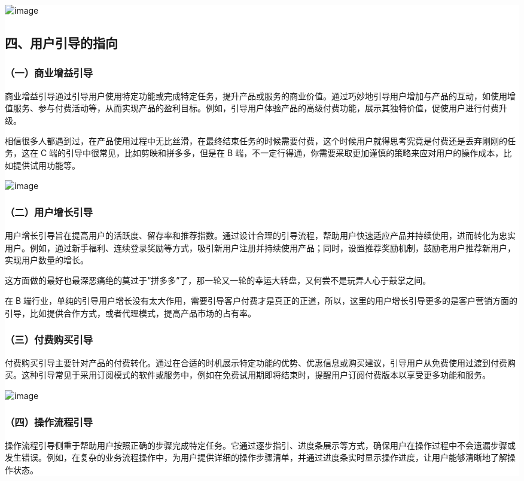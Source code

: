 ![image](https://prod-files-secure.s3.us-west-2.amazonaws.com/a7a0cc5a-89b9-4cda-8686-1fba0ca52f40/bf71860e-af5c-4f0e-956f-a50206e0c366/image.png?X-Amz-Algorithm=AWS4-HMAC-SHA256&X-Amz-Content-Sha256=UNSIGNED-PAYLOAD&X-Amz-Credential=ASIAZI2LB466YD47MAWE%2F20250904%2Fus-west-2%2Fs3%2Faws4_request&X-Amz-Date=20250904T162620Z&X-Amz-Expires=3600&X-Amz-Security-Token=IQoJb3JpZ2luX2VjEPf%2F%2F%2F%2F%2F%2F%2F%2F%2F%2FwEaCXVzLXdlc3QtMiJHMEUCIQDgR25vcgHZGOB%2Blr9KiYo14rvVLbKczYCX0WVcr7RUKwIgEJUiNanKmXI9Bv2U21iYYq0bXS30kzuKsAzbUeiKui0q%2FwMIYBAAGgw2Mzc0MjMxODM4MDUiDKajTNkXodzuRYFjgyrcA8pRgYn6gAirtJScjCu%2FKAGnywt%2Fv9cV%2FAK52zf1jEghSByORPh93eN7STcoOwIQ5SSgUlrC1fwnYH70n2jzg6KuuuYdzVZ3EQ7YsGfaew%2F1JVqrRhQQWiCfl1i8DTcXHeVdX5%2F4wu9Dgm0u%2FJthHb9cahocrBAGrs8rk2q1ZsMUgYJsxk4Tr6zX8SkqZeHQnGKnhWf%2BiCe28%2FnLPxQf5dp3VJY5kVgrhmDan79WzMFEfvqC4BolOL1mBMV1mGyWNeZVbuJacm5sgoQnEHiMgrW%2Bfqt7ilR0ZKIxmLLx0azOqCJeO5mxQjHjlf%2BALjGjjXt0EpjHO0g2M3JZKjcB%2Fwbrtg6uW5KZM0h5oK2rNVPSSMDEkoA4GFFEoMTlU20r18Yq%2ByqqLAzqQ3fV3XHED%2BD7sEq48U59QsedMNpRCCeW8eHq1XMb2deSqQYzsI0jCNFV3e6y%2FTZp%2Bxgp9t4g1U9Gy9U8p2mmVfzQnox%2Ft3iN0cRXIfN09eaI%2BlILhj1lEGSXtgJ2UW7E5VEFTwivI6DIMTjlh44%2FfZf1tkzjoHTz7WuMExqiyGw7WMl5q0kWWAPBxQn3wXCYAI7%2BWLLPeAGp08JVFB%2Fr2gdCbL777h8NQLlbTrR7DPwdlymtMPzR5sUGOqUBrGM4A04IXc452fCYgvdfKJ1MiO%2BMeAPRAA%2BOoHdQsOHF2Iz%2FcpOwYtfA%2BFJZVXy2uEdUtu1aOB%2F3Saf8NQWKl2cP9g6Mv4tiY2WgDXGGK%2Fuu68oFt5FRqsGYMSRq%2FxWh5cDTHoKWP%2BGREyPlNyMyZT3j8Zfb973wReOA9PsP9UKKOMK0cD34YLozgvAvv2QGMv6WoG5eAHmpWgirEfWxc2pZw%2BsK&X-Amz-Signature=b1401d1692c8324ca7de3ff53c5d47c8eb5620ab6505c952f2a551b5d91baaa6&X-Amz-SignedHeaders=host&x-amz-checksum-mode=ENABLED&x-id=GetObject)

## 四、用户引导的指向

### （一）商业增益引导

商业增益引导通过引导用户使用特定功能或完成特定任务，提升产品或服务的商业价值。通过巧妙地引导用户增加与产品的互动，如使用增值服务、参与付费活动等，从而实现产品的盈利目标。例如，引导用户体验产品的高级付费功能，展示其独特价值，促使用户进行付费升级。

相信很多人都遇到过，在产品使用过程中无比丝滑，在最终结束任务的时候需要付费，这个时候用户就得思考究竟是付费还是丢弃刚刚的任务，这在 C 端的引导中很常见，比如剪映和拼多多，但是在 B 端，不一定行得通，你需要采取更加谨慎的策略来应对用户的操作成本，比如提供试用功能等。

![image](https://prod-files-secure.s3.us-west-2.amazonaws.com/a7a0cc5a-89b9-4cda-8686-1fba0ca52f40/6ef47edc-e77d-41c0-b59b-3d452ccbaabd/image.png?X-Amz-Algorithm=AWS4-HMAC-SHA256&X-Amz-Content-Sha256=UNSIGNED-PAYLOAD&X-Amz-Credential=ASIAZI2LB466YD47MAWE%2F20250904%2Fus-west-2%2Fs3%2Faws4_request&X-Amz-Date=20250904T162620Z&X-Amz-Expires=3600&X-Amz-Security-Token=IQoJb3JpZ2luX2VjEPf%2F%2F%2F%2F%2F%2F%2F%2F%2F%2FwEaCXVzLXdlc3QtMiJHMEUCIQDgR25vcgHZGOB%2Blr9KiYo14rvVLbKczYCX0WVcr7RUKwIgEJUiNanKmXI9Bv2U21iYYq0bXS30kzuKsAzbUeiKui0q%2FwMIYBAAGgw2Mzc0MjMxODM4MDUiDKajTNkXodzuRYFjgyrcA8pRgYn6gAirtJScjCu%2FKAGnywt%2Fv9cV%2FAK52zf1jEghSByORPh93eN7STcoOwIQ5SSgUlrC1fwnYH70n2jzg6KuuuYdzVZ3EQ7YsGfaew%2F1JVqrRhQQWiCfl1i8DTcXHeVdX5%2F4wu9Dgm0u%2FJthHb9cahocrBAGrs8rk2q1ZsMUgYJsxk4Tr6zX8SkqZeHQnGKnhWf%2BiCe28%2FnLPxQf5dp3VJY5kVgrhmDan79WzMFEfvqC4BolOL1mBMV1mGyWNeZVbuJacm5sgoQnEHiMgrW%2Bfqt7ilR0ZKIxmLLx0azOqCJeO5mxQjHjlf%2BALjGjjXt0EpjHO0g2M3JZKjcB%2Fwbrtg6uW5KZM0h5oK2rNVPSSMDEkoA4GFFEoMTlU20r18Yq%2ByqqLAzqQ3fV3XHED%2BD7sEq48U59QsedMNpRCCeW8eHq1XMb2deSqQYzsI0jCNFV3e6y%2FTZp%2Bxgp9t4g1U9Gy9U8p2mmVfzQnox%2Ft3iN0cRXIfN09eaI%2BlILhj1lEGSXtgJ2UW7E5VEFTwivI6DIMTjlh44%2FfZf1tkzjoHTz7WuMExqiyGw7WMl5q0kWWAPBxQn3wXCYAI7%2BWLLPeAGp08JVFB%2Fr2gdCbL777h8NQLlbTrR7DPwdlymtMPzR5sUGOqUBrGM4A04IXc452fCYgvdfKJ1MiO%2BMeAPRAA%2BOoHdQsOHF2Iz%2FcpOwYtfA%2BFJZVXy2uEdUtu1aOB%2F3Saf8NQWKl2cP9g6Mv4tiY2WgDXGGK%2Fuu68oFt5FRqsGYMSRq%2FxWh5cDTHoKWP%2BGREyPlNyMyZT3j8Zfb973wReOA9PsP9UKKOMK0cD34YLozgvAvv2QGMv6WoG5eAHmpWgirEfWxc2pZw%2BsK&X-Amz-Signature=cdfc56dd81dc2b4daec6afa3b0c16d426bb7bc5275f972d0b562713eb2367a6e&X-Amz-SignedHeaders=host&x-amz-checksum-mode=ENABLED&x-id=GetObject)

### （二）用户增长引导

用户增长引导旨在提高用户的活跃度、留存率和推荐指数。通过设计合理的引导流程，帮助用户快速适应产品并持续使用，进而转化为忠实用户。例如，通过新手福利、连续登录奖励等方式，吸引新用户注册并持续使用产品；同时，设置推荐奖励机制，鼓励老用户推荐新用户，实现用户数量的增长。

这方面做的最好也最深恶痛绝的莫过于“拼多多”了，那一轮又一轮的幸运大转盘，又何尝不是玩弄人心于鼓掌之间。

在 B 端行业，单纯的引导用户增长没有太大作用，需要引导客户付费才是真正的正道，所以，这里的用户增长引导更多的是客户营销方面的引导，比如提供合作方式，或者代理模式，提高产品市场的占有率。

### （三）付费购买引导

付费购买引导主要针对产品的付费转化。通过在合适的时机展示特定功能的优势、优惠信息或购买建议，引导用户从免费使用过渡到付费购买。这种引导常见于采用订阅模式的软件或服务中，例如在免费试用期即将结束时，提醒用户订阅付费版本以享受更多功能和服务。

![image](https://prod-files-secure.s3.us-west-2.amazonaws.com/a7a0cc5a-89b9-4cda-8686-1fba0ca52f40/3ccca822-73a8-4b56-afdd-e76454a56970/image.png?X-Amz-Algorithm=AWS4-HMAC-SHA256&X-Amz-Content-Sha256=UNSIGNED-PAYLOAD&X-Amz-Credential=ASIAZI2LB466YD47MAWE%2F20250904%2Fus-west-2%2Fs3%2Faws4_request&X-Amz-Date=20250904T162620Z&X-Amz-Expires=3600&X-Amz-Security-Token=IQoJb3JpZ2luX2VjEPf%2F%2F%2F%2F%2F%2F%2F%2F%2F%2FwEaCXVzLXdlc3QtMiJHMEUCIQDgR25vcgHZGOB%2Blr9KiYo14rvVLbKczYCX0WVcr7RUKwIgEJUiNanKmXI9Bv2U21iYYq0bXS30kzuKsAzbUeiKui0q%2FwMIYBAAGgw2Mzc0MjMxODM4MDUiDKajTNkXodzuRYFjgyrcA8pRgYn6gAirtJScjCu%2FKAGnywt%2Fv9cV%2FAK52zf1jEghSByORPh93eN7STcoOwIQ5SSgUlrC1fwnYH70n2jzg6KuuuYdzVZ3EQ7YsGfaew%2F1JVqrRhQQWiCfl1i8DTcXHeVdX5%2F4wu9Dgm0u%2FJthHb9cahocrBAGrs8rk2q1ZsMUgYJsxk4Tr6zX8SkqZeHQnGKnhWf%2BiCe28%2FnLPxQf5dp3VJY5kVgrhmDan79WzMFEfvqC4BolOL1mBMV1mGyWNeZVbuJacm5sgoQnEHiMgrW%2Bfqt7ilR0ZKIxmLLx0azOqCJeO5mxQjHjlf%2BALjGjjXt0EpjHO0g2M3JZKjcB%2Fwbrtg6uW5KZM0h5oK2rNVPSSMDEkoA4GFFEoMTlU20r18Yq%2ByqqLAzqQ3fV3XHED%2BD7sEq48U59QsedMNpRCCeW8eHq1XMb2deSqQYzsI0jCNFV3e6y%2FTZp%2Bxgp9t4g1U9Gy9U8p2mmVfzQnox%2Ft3iN0cRXIfN09eaI%2BlILhj1lEGSXtgJ2UW7E5VEFTwivI6DIMTjlh44%2FfZf1tkzjoHTz7WuMExqiyGw7WMl5q0kWWAPBxQn3wXCYAI7%2BWLLPeAGp08JVFB%2Fr2gdCbL777h8NQLlbTrR7DPwdlymtMPzR5sUGOqUBrGM4A04IXc452fCYgvdfKJ1MiO%2BMeAPRAA%2BOoHdQsOHF2Iz%2FcpOwYtfA%2BFJZVXy2uEdUtu1aOB%2F3Saf8NQWKl2cP9g6Mv4tiY2WgDXGGK%2Fuu68oFt5FRqsGYMSRq%2FxWh5cDTHoKWP%2BGREyPlNyMyZT3j8Zfb973wReOA9PsP9UKKOMK0cD34YLozgvAvv2QGMv6WoG5eAHmpWgirEfWxc2pZw%2BsK&X-Amz-Signature=46e31902e96b1cbf24fb7dd3791c04cd35b003bc40a47b922827bb866c73539c&X-Amz-SignedHeaders=host&x-amz-checksum-mode=ENABLED&x-id=GetObject)

### （四）操作流程引导

操作流程引导侧重于帮助用户按照正确的步骤完成特定任务。它通过逐步指引、进度条展示等方式，确保用户在操作过程中不会遗漏步骤或发生错误。例如，在复杂的业务流程操作中，为用户提供详细的操作步骤清单，并通过进度条实时显示操作进度，让用户能够清晰地了解操作状态。
